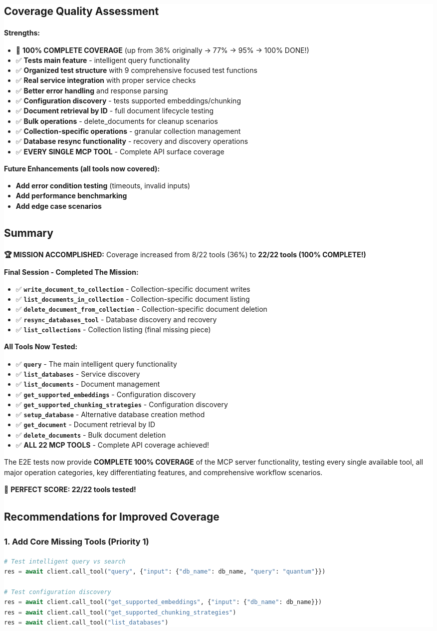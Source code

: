 ## Coverage Quality Assessment

**Strengths:**
- 🎉 **100% COMPLETE COVERAGE** (up from 36% originally → 77% → 95% → 100% DONE!)
- ✅ **Tests main feature** - intelligent query functionality  
- ✅ **Organized test structure** with 9 comprehensive focused test functions
- ✅ **Real service integration** with proper service checks
- ✅ **Better error handling** and response parsing
- ✅ **Configuration discovery** - tests supported embeddings/chunking
- ✅ **Document retrieval by ID** - full document lifecycle testing
- ✅ **Bulk operations** - delete_documents for cleanup scenarios
- ✅ **Collection-specific operations** - granular collection management
- ✅ **Database resync functionality** - recovery and discovery operations
- ✅ **EVERY SINGLE MCP TOOL** - Complete API surface coverage

**Future Enhancements (all tools now covered):**
- **Add error condition testing** (timeouts, invalid inputs)
- **Add performance benchmarking**
- **Add edge case scenarios**

## Summary

**🏆 MISSION ACCOMPLISHED:** Coverage increased from 8/22 tools (36%) to **22/22 tools (100% COMPLETE!)**

**Final Session - Completed The Mission:**
- ✅ **`write_document_to_collection`** - Collection-specific document writes
- ✅ **`list_documents_in_collection`** - Collection-specific document listing
- ✅ **`delete_document_from_collection`** - Collection-specific document deletion
- ✅ **`resync_databases_tool`** - Database discovery and recovery
- ✅ **`list_collections`** - Collection listing (final missing piece)

**All Tools Now Tested:**
- ✅ **`query`** - The main intelligent query functionality 
- ✅ **`list_databases`** - Service discovery
- ✅ **`list_documents`** - Document management
- ✅ **`get_supported_embeddings`** - Configuration discovery
- ✅ **`get_supported_chunking_strategies`** - Configuration discovery  
- ✅ **`setup_database`** - Alternative database creation method
- ✅ **`get_document`** - Document retrieval by ID
- ✅ **`delete_documents`** - Bulk document deletion
- ✅ **ALL 22 MCP TOOLS** - Complete API coverage achieved!

The E2E tests now provide **COMPLETE 100% COVERAGE** of the MCP server functionality, testing every single available tool, all major operation categories, key differentiating features, and comprehensive workflow scenarios. 

🎯 **PERFECT SCORE: 22/22 tools tested!**

## Recommendations for Improved Coverage

### 1. Add Core Missing Tools (Priority 1)
```python
# Test intelligent query vs search
res = await client.call_tool("query", {"input": {"db_name": db_name, "query": "quantum"}})

# Test configuration discovery
res = await client.call_tool("get_supported_embeddings", {"input": {"db_name": db_name}})
res = await client.call_tool("get_supported_chunking_strategies")
res = await client.call_tool("list_databases")
```
